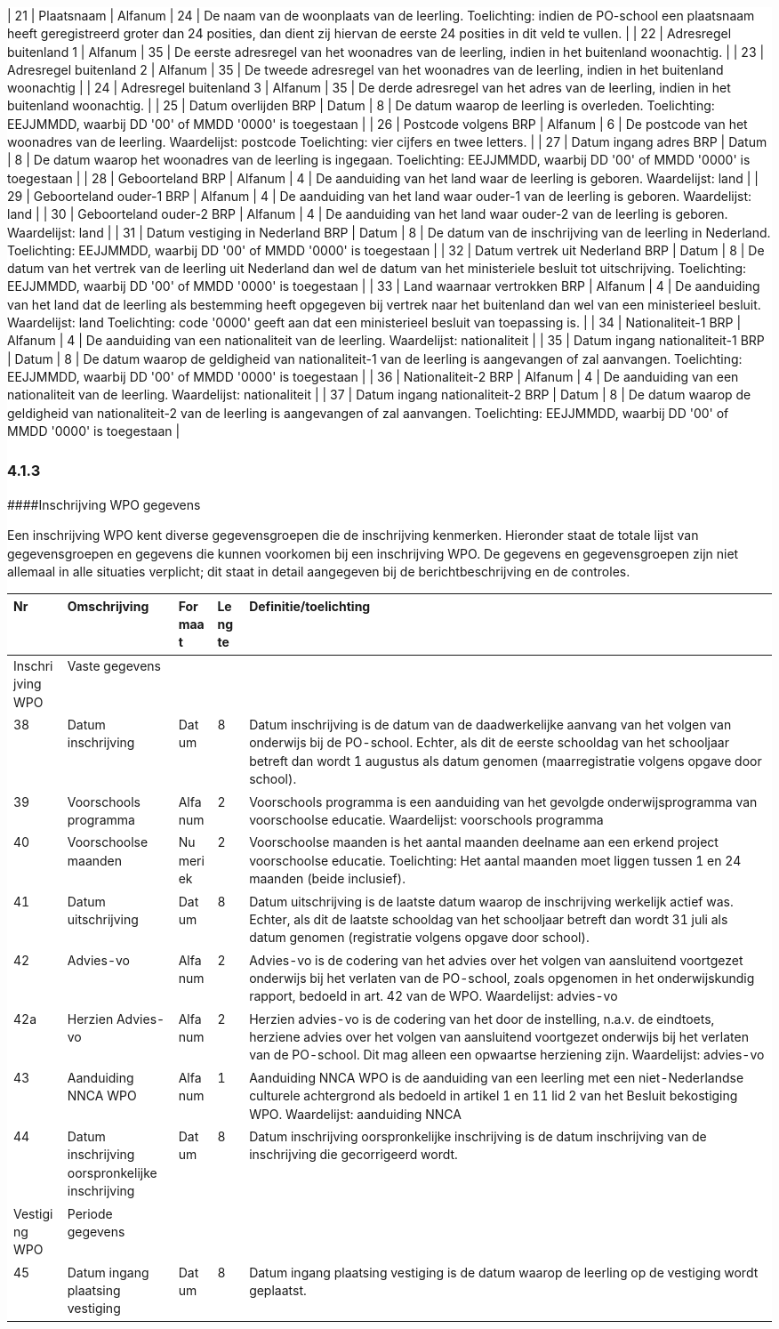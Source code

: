 | 21  | Plaatsnaam  | Alfanum  | 24  | De naam van de woonplaats van de leerling.  Toelichting: indien de PO-school een plaatsnaam heeft geregistreerd groter dan 24 posities, dan dient zij hiervan de eerste 24 posities in dit veld te vullen.  |
| 22  | Adresregel buitenland 1  | Alfanum  | 35  | De eerste adresregel van het woonadres van de leerling, indien in het buitenland woonachtig.  |
| 23  | Adresregel buitenland 2  | Alfanum  | 35  | De tweede adresregel van het woonadres van de leerling, indien in het buitenland woonachtig  |
| 24  | Adresregel buitenland 3  | Alfanum  | 35  | De derde adresregel van het adres van de leerling, indien in het buitenland woonachtig.  |
| 25  | Datum overlijden BRP  | Datum  | 8  | De datum waarop de leerling is overleden.  Toelichting: EEJJMMDD, waarbij DD '00' of MMDD '0000' is toegestaan  |
| 26  | Postcode volgens BRP  | Alfanum  | 6  | De postcode van het woonadres van de leerling.  Waardelijst: postcode  Toelichting: vier cijfers en twee letters.  |
| 27  | Datum ingang adres BRP  | Datum  | 8  | De datum waarop het woonadres van de leerling is ingegaan.  Toelichting: EEJJMMDD, waarbij DD '00' of MMDD '0000' is toegestaan  |
| 28  | Geboorteland BRP  | Alfanum  | 4  | De aanduiding van het land waar de leerling is geboren.  Waardelijst: land  |
| 29  | Geboorteland ouder-1 BRP  | Alfanum  | 4  | De aanduiding van het land waar ouder-1 van de leerling is geboren.  Waardelijst: land  |
| 30  | Geboorteland ouder-2 BRP  | Alfanum  | 4  | De aanduiding van het land waar ouder-2 van de leerling is geboren.  Waardelijst: land  |
| 31  | Datum vestiging in Nederland BRP  | Datum  | 8  | De datum van de inschrijving van de leerling in Nederland.  Toelichting: EEJJMMDD, waarbij DD '00' of MMDD '0000' is toegestaan  |
| 32  | Datum vertrek uit Nederland BRP  | Datum  | 8  | De datum van het vertrek van de leerling uit Nederland dan wel de datum van het ministeriele besluit tot uitschrijving.  Toelichting: EEJJMMDD, waarbij DD '00' of MMDD '0000' is toegestaan  |
| 33  | Land waarnaar vertrokken BRP  | Alfanum  | 4  | De aanduiding van het land dat de leerling als bestemming heeft opgegeven bij vertrek naar het buitenland dan wel van een ministerieel besluit.  Waardelijst: land  Toelichting: code '0000' geeft aan dat een ministerieel besluit van toepassing is.  |
| 34  | Nationaliteit-1 BRP  | Alfanum  | 4  | De aanduiding van een nationaliteit van de leerling.  Waardelijst: nationaliteit  |
| 35  | Datum ingang nationaliteit-1 BRP  | Datum  | 8  | De datum waarop de geldigheid van nationaliteit-1 van de leerling is aangevangen of zal aanvangen.  Toelichting: EEJJMMDD, waarbij DD '00' of MMDD '0000' is toegestaan  |
| 36  | Nationaliteit-2 BRP  | Alfanum  | 4  | De aanduiding van een nationaliteit van de leerling.  Waardelijst: nationaliteit  |
| 37  | Datum ingang nationaliteit-2 BRP  | Datum  | 8  | De datum waarop de geldigheid van nationaliteit-2 van de leerling is aangevangen of zal aanvangen.  Toelichting: EEJJMMDD, waarbij DD '00' of MMDD '0000' is toegestaan  |

### 4.1.3 

####Inschrijving WPO gegevens

Een inschrijving WPO kent diverse gegevensgroepen die de inschrijving kenmerken. Hieronder staat de totale lijst van gegevensgroepen en gegevens die kunnen voorkomen bij een inschrijving WPO. De gegevens en gegevensgroepen zijn niet allemaal in alle situaties verplicht; dit staat in detail aangegeven bij de berichtbeschrijving en de controles.

| Nr  | Omschrijving  | Formaat  | Lengte  | Definitie/toelichting  |
|:---|:---|:---|:---|:---|
| Inschrijving WPO  | Vaste gegevens  |
| 38  | Datum inschrijving  | Datum  | 8  | Datum inschrijving is de datum van de daadwerkelijke aanvang van het volgen van onderwijs bij de PO-school. Echter, als dit de eerste schooldag van het schooljaar betreft dan wordt 1 augustus als datum genomen (maarregistratie volgens opgave door school).  |
| 39  | Voorschools programma  | Alfanum  | 2  | Voorschools programma is een aanduiding van het gevolgde onderwijsprogramma van voorschoolse educatie.  Waardelijst: voorschools programma  |
| 40  | Voorschoolse maanden  | Numeriek  | 2  | Voorschoolse maanden is het aantal maanden deelname aan een erkend project voorschoolse educatie.  Toelichting:  Het aantal maanden moet liggen tussen 1 en 24 maanden (beide inclusief).  |
| 41  | Datum uitschrijving  | Datum  | 8  | Datum uitschrijving is de laatste datum waarop de inschrijving werkelijk actief was. Echter, als dit de laatste schooldag van het schooljaar betreft dan wordt 31 juli als datum genomen (registratie volgens opgave door school).  |
| 42  | Advies-vo  | Alfanum  | 2  | Advies-vo is de codering van het advies over het volgen van aansluitend voortgezet onderwijs bij het verlaten van de PO-school, zoals opgenomen in het onderwijskundig rapport, bedoeld in art. 42 van de WPO.  Waardelijst: advies-vo  |
| 42a  | Herzien Advies-vo  | Alfanum  | 2  | Herzien advies-vo is de codering van het door de instelling, n.a.v. de eindtoets, herziene advies over het volgen van aansluitend voortgezet onderwijs bij het verlaten van de PO-school. Dit mag alleen een opwaartse herziening zijn.  Waardelijst: advies-vo  |
| 43  | Aanduiding NNCA WPO  | Alfanum  | 1  | Aanduiding NNCA WPO is de aanduiding van een leerling met een niet-Nederlandse culturele achtergrond als bedoeld in artikel 1 en 11 lid 2 van het Besluit bekostiging WPO.  Waardelijst: aanduiding NNCA  |
| 44  | Datum inschrijving  oorspronkelijke inschrijving  | Datum  | 8  | Datum inschrijving oorspronkelijke inschrijving is de datum inschrijving van de inschrijving die gecorrigeerd wordt.  |
| Vestiging WPO  | Periode gegevens  |
| 45  | Datum ingang plaatsing vestiging  | Datum  | 8  | Datum ingang plaatsing vestiging is de datum waarop de leerling op de vestiging wordt geplaatst.  |